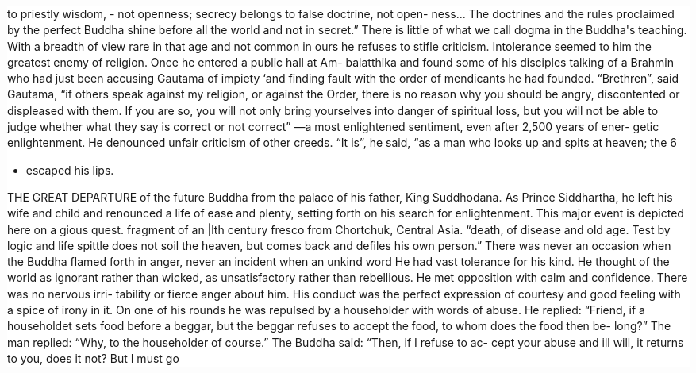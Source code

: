 to priestly wisdom, - not 
openness; secrecy belongs 
to false doctrine, not open- 
ness... The doctrines and 
the rules proclaimed by 
the perfect Buddha shine 
before all the world and 
not in secret.” 
There is little of what 
we call dogma in the Buddha's teaching. With a breadth of 
view rare in that age and not common in ours he refuses to 
stifle criticism. Intolerance seemed to him the greatest 
enemy of religion. Once he entered a public hall at Am- 
balatthika and found some of his disciples talking of a 
Brahmin who had just been accusing Gautama of impiety 
‘and finding fault with the order of mendicants he had 
founded. “Brethren”, said Gautama, “if others speak 
against my religion, or against the Order, there is no reason 
why you should be angry, discontented or displeased with 
them. If you are so, you will not only bring yourselves 
into danger of spiritual loss, but you will not be able to 
judge whether what they say is correct or not correct” —a 
most enlightened sentiment, even after 2,500 years of ener- 
getic enlightenment. 
He denounced unfair criticism of other creeds. “It is”, 
he said, “as a man who looks up and spits at heaven; the 
6 
- escaped his lips. 
 
THE GREAT DEPARTURE of the future Buddha from the palace 
of his father, King Suddhodana. As Prince Siddhartha, he left his wife 
and child and renounced a life of ease and plenty, setting forth on his 
search for enlightenment. This major event is depicted here on a gious quest. 
fragment of an |lth century fresco from Chortchuk, Central Asia. 
“death, of disease and old age. 
Test by logic and life 
spittle does not soil the heaven, but comes back and defiles 
his own person.” 
There was never an occasion when the Buddha flamed 
forth in anger, never an incident when an unkind word 
He had vast tolerance for his kind. He 
thought of the world as ignorant rather than wicked, as 
unsatisfactory rather than rebellious. He met opposition 
with calm and confidence. There was no nervous irri- 
tability or fierce anger about him. His conduct was the 
perfect expression of courtesy and good feeling with a 
spice of irony in it. 
On one of his rounds 
he was repulsed by a 
householder with words 
of abuse. He replied: 
“Friend, if a householdet 
sets food before a beggar, 
but the beggar refuses to 
accept the food, to whom 
does the food then be- 
long?” The man replied: 
“Why, to the householder 
of course.” 
The Buddha said: 
“Then, if I refuse to ac- 
cept your abuse and ill 
will, it returns to you, does 
it not? But I must go 